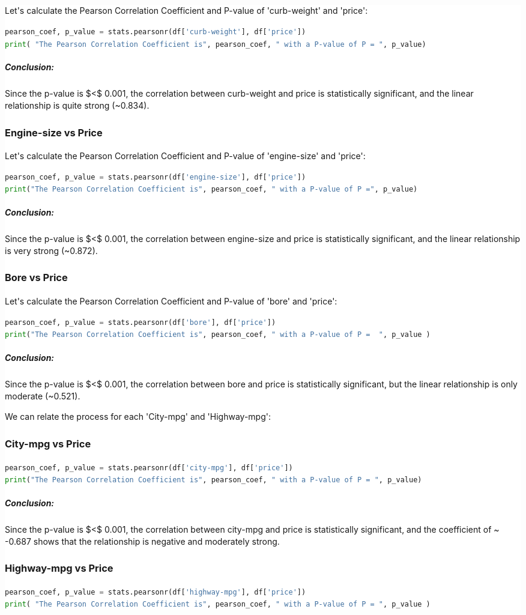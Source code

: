  Let's calculate the Pearson Correlation Coefficient and P-value of 'curb-weight' and 'price':


```python
pearson_coef, p_value = stats.pearsonr(df['curb-weight'], df['price'])
print( "The Pearson Correlation Coefficient is", pearson_coef, " with a P-value of P = ", p_value)  
```

<h5>Conclusion:</h5>
<p>Since the p-value is $<$ 0.001, the correlation between curb-weight and price is statistically significant, and the linear relationship is quite strong (~0.834).</p>

<h3>Engine-size vs Price</h3>

Let's calculate the Pearson Correlation Coefficient and P-value of 'engine-size' and 'price':


```python
pearson_coef, p_value = stats.pearsonr(df['engine-size'], df['price'])
print("The Pearson Correlation Coefficient is", pearson_coef, " with a P-value of P =", p_value) 
```

<h5>Conclusion:</h5>

<p>Since the p-value is $<$ 0.001, the correlation between engine-size and price is statistically significant, and the linear relationship is very strong (~0.872).</p>

<h3>Bore vs Price</h3>

 Let's calculate the  Pearson Correlation Coefficient and P-value of 'bore' and 'price':


```python
pearson_coef, p_value = stats.pearsonr(df['bore'], df['price'])
print("The Pearson Correlation Coefficient is", pearson_coef, " with a P-value of P =  ", p_value ) 
```

<h5>Conclusion:</h5>
<p>Since the p-value is $<$ 0.001, the correlation between bore and price is statistically significant, but the linear relationship is only moderate (~0.521).</p>

 We can relate the process for each 'City-mpg'  and 'Highway-mpg':

<h3>City-mpg vs Price</h3>


```python
pearson_coef, p_value = stats.pearsonr(df['city-mpg'], df['price'])
print("The Pearson Correlation Coefficient is", pearson_coef, " with a P-value of P = ", p_value)  
```

<h5>Conclusion:</h5>
<p>Since the p-value is $<$ 0.001, the correlation between city-mpg and price is statistically significant, and the coefficient of ~ -0.687 shows that the relationship is negative and moderately strong.</p>

<h3>Highway-mpg vs Price</h3>


```python
pearson_coef, p_value = stats.pearsonr(df['highway-mpg'], df['price'])
print( "The Pearson Correlation Coefficient is", pearson_coef, " with a P-value of P = ", p_value ) 
```
